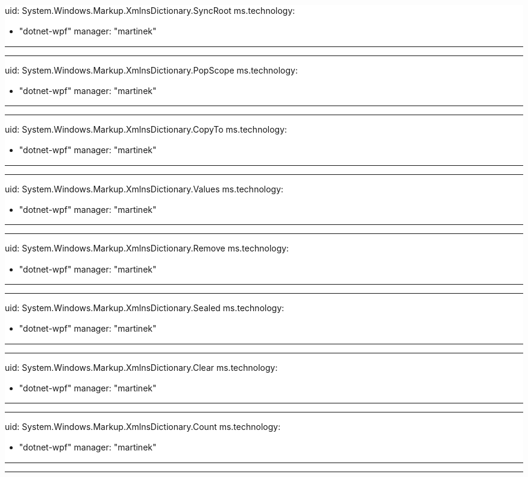 uid: System.Windows.Markup.XmlnsDictionary.SyncRoot
ms.technology: 
  - "dotnet-wpf"
manager: "martinek"
---

---
uid: System.Windows.Markup.XmlnsDictionary.PopScope
ms.technology: 
  - "dotnet-wpf"
manager: "martinek"
---

---
uid: System.Windows.Markup.XmlnsDictionary.CopyTo
ms.technology: 
  - "dotnet-wpf"
manager: "martinek"
---

---
uid: System.Windows.Markup.XmlnsDictionary.Values
ms.technology: 
  - "dotnet-wpf"
manager: "martinek"
---

---
uid: System.Windows.Markup.XmlnsDictionary.Remove
ms.technology: 
  - "dotnet-wpf"
manager: "martinek"
---

---
uid: System.Windows.Markup.XmlnsDictionary.Sealed
ms.technology: 
  - "dotnet-wpf"
manager: "martinek"
---

---
uid: System.Windows.Markup.XmlnsDictionary.Clear
ms.technology: 
  - "dotnet-wpf"
manager: "martinek"
---

---
uid: System.Windows.Markup.XmlnsDictionary.Count
ms.technology: 
  - "dotnet-wpf"
manager: "martinek"
---

---